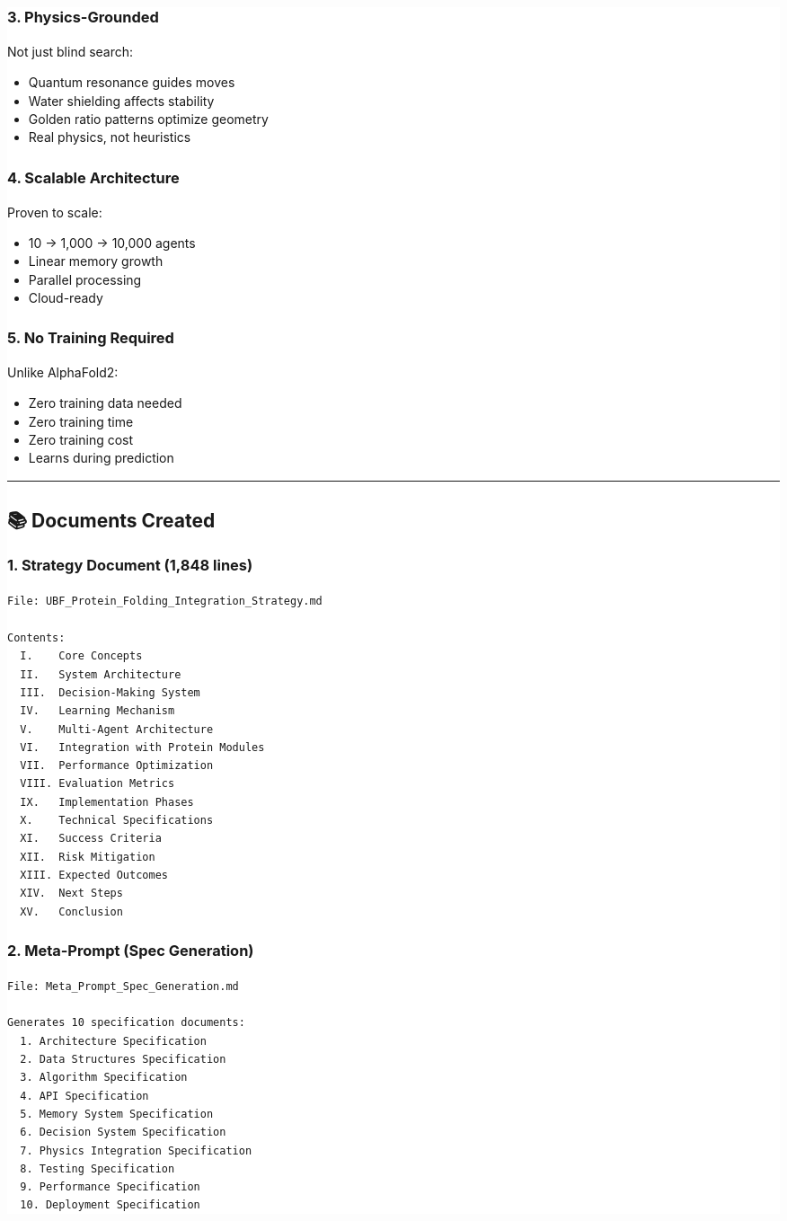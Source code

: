 ### 3. **Physics-Grounded**
Not just blind search:
- Quantum resonance guides moves
- Water shielding affects stability
- Golden ratio patterns optimize geometry
- Real physics, not heuristics

### 4. **Scalable Architecture**
Proven to scale:
- 10 → 1,000 → 10,000 agents
- Linear memory growth
- Parallel processing
- Cloud-ready

### 5. **No Training Required**
Unlike AlphaFold2:
- Zero training data needed
- Zero training time
- Zero training cost
- Learns during prediction

---

## 📚 Documents Created

### 1. **Strategy Document** (1,848 lines)
```
File: UBF_Protein_Folding_Integration_Strategy.md

Contents:
  I.    Core Concepts
  II.   System Architecture
  III.  Decision-Making System
  IV.   Learning Mechanism
  V.    Multi-Agent Architecture
  VI.   Integration with Protein Modules
  VII.  Performance Optimization
  VIII. Evaluation Metrics
  IX.   Implementation Phases
  X.    Technical Specifications
  XI.   Success Criteria
  XII.  Risk Mitigation
  XIII. Expected Outcomes
  XIV.  Next Steps
  XV.   Conclusion
```

### 2. **Meta-Prompt** (Spec Generation)
```
File: Meta_Prompt_Spec_Generation.md

Generates 10 specification documents:
  1. Architecture Specification
  2. Data Structures Specification
  3. Algorithm Specification
  4. API Specification
  5. Memory System Specification
  6. Decision System Specification
  7. Physics Integration Specification
  8. Testing Specification
  9. Performance Specification
  10. Deployment Specification
```